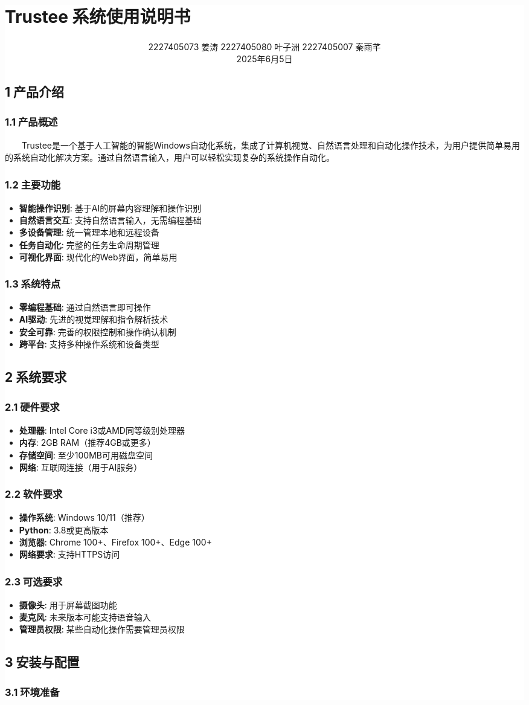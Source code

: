 # **Trustee 系统使用说明书**
<center>2227405073 姜涛 2227405080 叶子洲 2227405007 秦雨芊</center> 
<center>2025年6月5日</center>

## 1 产品介绍

### 1.1 产品概述
<p style="text-indent:2em">Trustee是一个基于人工智能的智能Windows自动化系统，集成了计算机视觉、自然语言处理和自动化操作技术，为用户提供简单易用的系统自动化解决方案。通过自然语言输入，用户可以轻松实现复杂的系统操作自动化。</p>

### 1.2 主要功能
- **智能操作识别**: 基于AI的屏幕内容理解和操作识别
- **自然语言交互**: 支持自然语言输入，无需编程基础
- **多设备管理**: 统一管理本地和远程设备
- **任务自动化**: 完整的任务生命周期管理
- **可视化界面**: 现代化的Web界面，简单易用

### 1.3 系统特点
- **零编程基础**: 通过自然语言即可操作
- **AI驱动**: 先进的视觉理解和指令解析技术
- **安全可靠**: 完善的权限控制和操作确认机制
- **跨平台**: 支持多种操作系统和设备类型

## 2 系统要求

### 2.1 硬件要求
- **处理器**: Intel Core i3或AMD同等级别处理器
- **内存**: 2GB RAM（推荐4GB或更多）
- **存储空间**: 至少100MB可用磁盘空间
- **网络**: 互联网连接（用于AI服务）

### 2.2 软件要求
- **操作系统**: Windows 10/11（推荐）
- **Python**: 3.8或更高版本
- **浏览器**: Chrome 100+、Firefox 100+、Edge 100+
- **网络要求**: 支持HTTPS访问

### 2.3 可选要求
- **摄像头**: 用于屏幕截图功能
- **麦克风**: 未来版本可能支持语音输入
- **管理员权限**: 某些自动化操作需要管理员权限

## 3 安装与配置

### 3.1 环境准备
